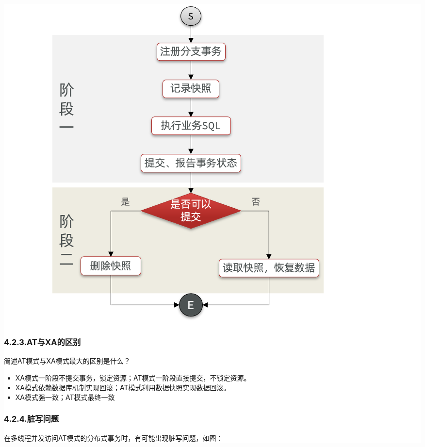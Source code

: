 ![image-20210724180722921](assets/image-20210724180722921.png)



### 4.2.3.AT与XA的区别

简述AT模式与XA模式最大的区别是什么？

- XA模式一阶段不提交事务，锁定资源；AT模式一阶段直接提交，不锁定资源。
- XA模式依赖数据库机制实现回滚；AT模式利用数据快照实现数据回滚。
- XA模式强一致；AT模式最终一致

 

### 4.2.4.脏写问题

在多线程并发访问AT模式的分布式事务时，有可能出现脏写问题，如图：
